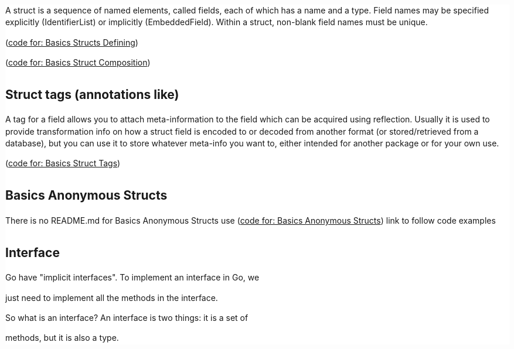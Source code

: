   

A struct is a sequence of named elements, called fields, each of which has a name and a type. Field names may be specified explicitly (IdentifierList) or implicitly (EmbeddedField). Within a struct, non-blank field names must be unique.

  
  
  

([code for: Basics Structs Defining](https://github.com/naqvijafar91/go-workshops/tree/master/060-basics-structs-defining))

  
  

([code for: Basics Struct Composition](https://github.com/naqvijafar91/go-workshops/tree/master/062-basics-struct-composition))

  

## Struct tags (annotations like)

  

A tag for a field allows you to attach meta-information to the field which can be acquired using reflection. Usually it is used to provide transformation info on how a struct field is encoded to or decoded from another format (or stored/retrieved from a database), but you can use it to store whatever meta-info you want to, either intended for another package or for your own use.

  
  
  

([code for: Basics Struct Tags](https://github.com/naqvijafar91/go-workshops/tree/master/064-basics-struct-tags))

  

## Basics Anonymous Structs

  
  
  

There is no README.md for Basics Anonymous Structs use ([code for: Basics Anonymous Structs](https://github.com/naqvijafar91/go-workshops/tree/master/065-basics-anonymous-structs)) link to follow code examples

  
  
  

## Interface

  

Go have "implicit interfaces". To implement an interface in Go, we

just need to implement all the methods in the interface.

  

So what is an interface? An interface is two things: it is a set of

methods, but it is also a type.

  
